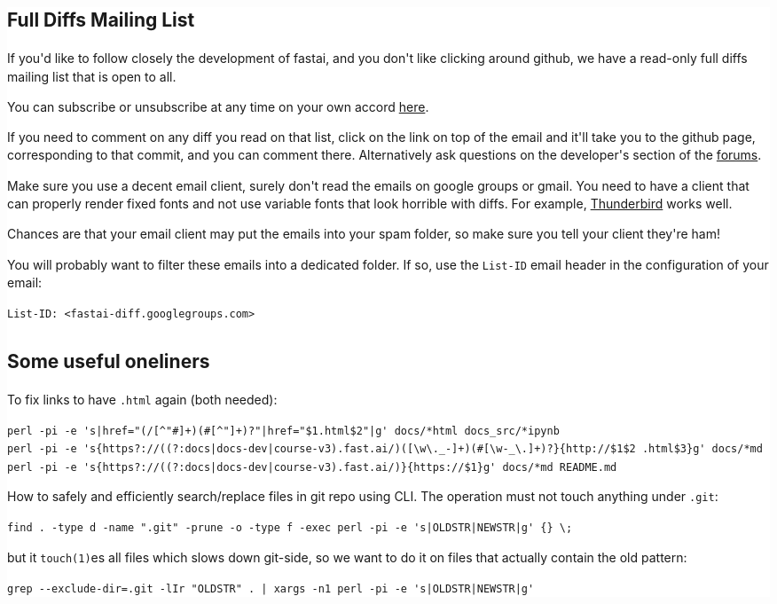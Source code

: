 
## Full Diffs Mailing List

If you'd like to follow closely the development of fastai, and you don't like clicking around github, we have a read-only full diffs mailing list that is open to all.

You can subscribe or unsubscribe at any time on your own accord [here](https://groups.google.com/forum/#!forum/fastai-diff).

If you need to comment on any diff you read on that list, click on the link on top of the email and it'll take you to the github page, corresponding to that commit, and you can comment there. Alternatively ask questions on the developer's section of the  [forums](https://forums.fast.ai/c/fastai-dev).

Make sure you use a decent email client, surely don't read the emails on google groups or gmail. You need to have a client that can properly render fixed fonts and not use variable fonts that look horrible with diffs. For example, [Thunderbird](https://www.thunderbird.net/) works well.

Chances are that your email client may put the emails into your spam folder, so make sure you tell your client they're ham!

You will probably want to filter these emails into a dedicated folder. If so, use the `List-ID` email header in the configuration of your email:

```
List-ID: <fastai-diff.googlegroups.com>
```

## Some useful oneliners

To fix links to have `.html` again (both needed):

```
perl -pi -e 's|href="(/[^"#]+)(#[^"]+)?"|href="$1.html$2"|g' docs/*html docs_src/*ipynb
perl -pi -e 's{https?://((?:docs|docs-dev|course-v3).fast.ai/)([\w\._-]+)(#[\w-_\.]+)?}{http://$1$2 .html$3}g' docs/*md
perl -pi -e 's{https?://((?:docs|docs-dev|course-v3).fast.ai/)}{https://$1}g' docs/*md README.md
```

How to safely and efficiently search/replace files in git repo using CLI. The operation must not touch anything under `.git`:
```
find . -type d -name ".git" -prune -o -type f -exec perl -pi -e 's|OLDSTR|NEWSTR|g' {} \;
```
but it `touch(1)`es all files which slows down git-side, so we want to do it on files that actually contain the old pattern:
```
grep --exclude-dir=.git -lIr "OLDSTR" . | xargs -n1 perl -pi -e 's|OLDSTR|NEWSTR|g'
```
